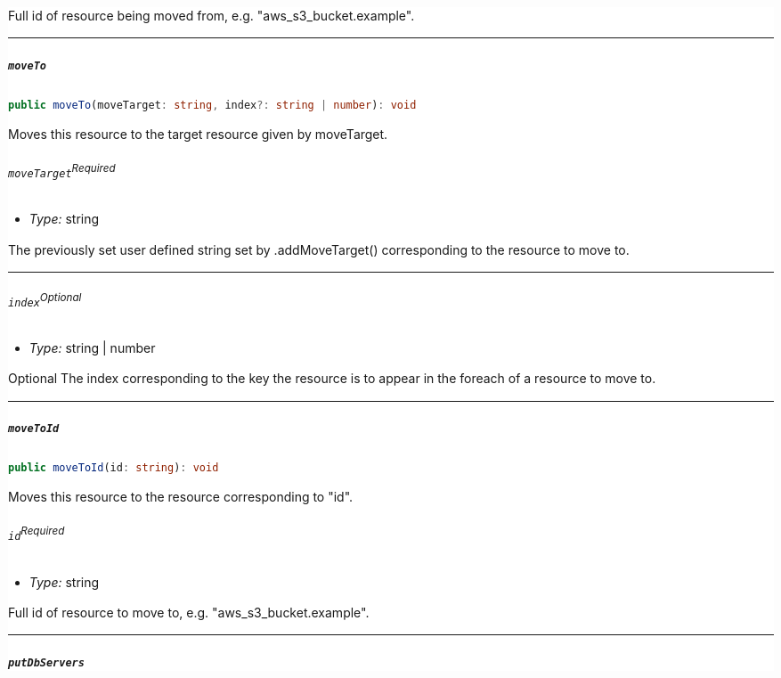 Full id of resource being moved from, e.g. "aws_s3_bucket.example".

---

##### `moveTo` <a name="moveTo" id="rhizo-co-terraform-provider-oci.databaseVmClusterAddVirtualMachine.DatabaseVmClusterAddVirtualMachine.moveTo"></a>

```typescript
public moveTo(moveTarget: string, index?: string | number): void
```

Moves this resource to the target resource given by moveTarget.

###### `moveTarget`<sup>Required</sup> <a name="moveTarget" id="rhizo-co-terraform-provider-oci.databaseVmClusterAddVirtualMachine.DatabaseVmClusterAddVirtualMachine.moveTo.parameter.moveTarget"></a>

- *Type:* string

The previously set user defined string set by .addMoveTarget() corresponding to the resource to move to.

---

###### `index`<sup>Optional</sup> <a name="index" id="rhizo-co-terraform-provider-oci.databaseVmClusterAddVirtualMachine.DatabaseVmClusterAddVirtualMachine.moveTo.parameter.index"></a>

- *Type:* string | number

Optional The index corresponding to the key the resource is to appear in the foreach of a resource to move to.

---

##### `moveToId` <a name="moveToId" id="rhizo-co-terraform-provider-oci.databaseVmClusterAddVirtualMachine.DatabaseVmClusterAddVirtualMachine.moveToId"></a>

```typescript
public moveToId(id: string): void
```

Moves this resource to the resource corresponding to "id".

###### `id`<sup>Required</sup> <a name="id" id="rhizo-co-terraform-provider-oci.databaseVmClusterAddVirtualMachine.DatabaseVmClusterAddVirtualMachine.moveToId.parameter.id"></a>

- *Type:* string

Full id of resource to move to, e.g. "aws_s3_bucket.example".

---

##### `putDbServers` <a name="putDbServers" id="rhizo-co-terraform-provider-oci.databaseVmClusterAddVirtualMachine.DatabaseVmClusterAddVirtualMachine.putDbServers"></a>
